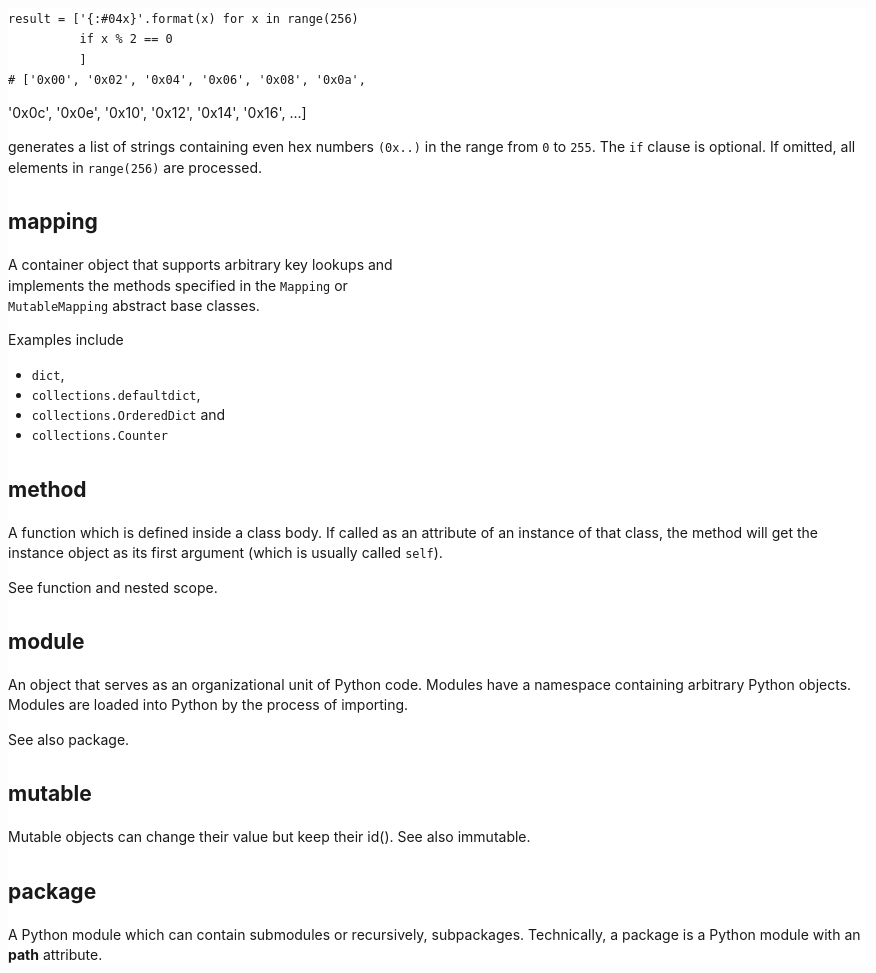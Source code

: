 	result = ['{:#04x}'.format(x) for x in range(256)
	          if x % 2 == 0
	          ]
	# ['0x00', '0x02', '0x04', '0x06', '0x08', '0x0a', 
'0x0c', '0x0e',
	 '0x10', '0x12', '0x14', '0x16', ...]

generates a list of strings containing even hex numbers 
`(0x..)`  in the range from `0` to `255`. The `if` clause 
is optional. If omitted, all elements in `range(256)` are 
processed.  


## mapping
A container object that supports arbitrary key lookups and  
implements the methods specified in the `Mapping` or  
`MutableMapping` abstract base classes.  

Examples include 
 - `dict`, 
 - `collections.defaultdict`,
 - `collections.OrderedDict` and 
 - `collections.Counter`


## method
A function which is defined inside a class body.  If called 
as an attribute of an instance of that class, the method 
will get the instance object as its first argument (which 
is usually called `self`).  

See function and nested scope.  


## module
An object that serves as an organizational unit of Python 
code. Modules have a namespace containing arbitrary Python 
objects. Modules are loaded into Python by the process of 
importing.  

See also package.



## mutable
Mutable objects can change their value but keep their id(). 
 See also immutable.


## package
A Python module which can contain submodules or 
recursively, subpackages.  Technically, a package is a 
Python module with an __path__ attribute.

